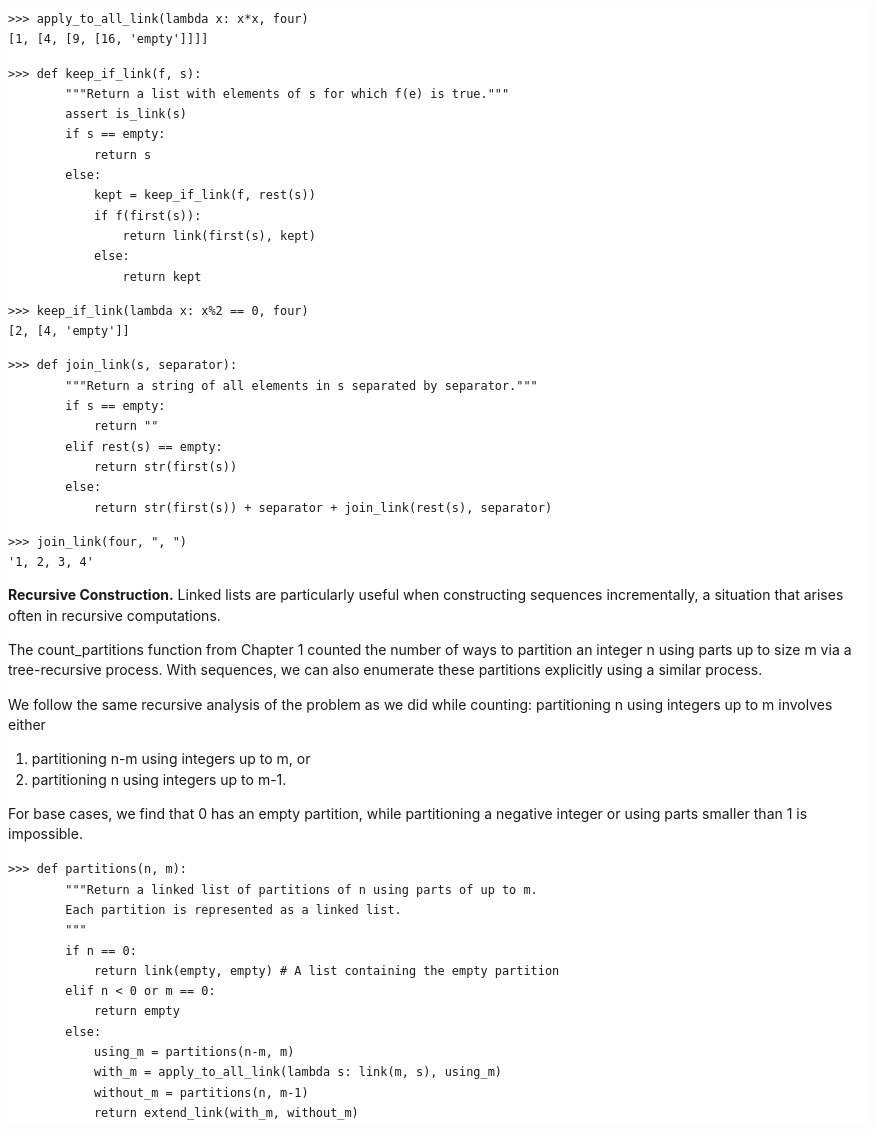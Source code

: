 ```
>>> apply_to_all_link(lambda x: x*x, four)
[1, [4, [9, [16, 'empty']]]]
```

```
>>> def keep_if_link(f, s):
        """Return a list with elements of s for which f(e) is true."""
        assert is_link(s)
        if s == empty:
            return s
        else:
            kept = keep_if_link(f, rest(s))
            if f(first(s)):
                return link(first(s), kept)
            else:
                return kept
```

```
>>> keep_if_link(lambda x: x%2 == 0, four)
[2, [4, 'empty']]
```

```
>>> def join_link(s, separator):
        """Return a string of all elements in s separated by separator."""
        if s == empty:
            return ""
        elif rest(s) == empty:
            return str(first(s))
        else:
            return str(first(s)) + separator + join_link(rest(s), separator)
```

```
>>> join_link(four, ", ")
'1, 2, 3, 4'
```

**Recursive Construction.** Linked lists are particularly useful when constructing sequences incrementally, a situation that arises often in recursive computations.

The count_partitions function from Chapter 1 counted the number of ways to partition an integer n using parts up to size m via a tree-recursive process. With sequences, we can also enumerate these partitions explicitly using a similar process.

We follow the same recursive analysis of the problem as we did while counting: partitioning n using integers up to m involves either

1.  partitioning n-m using integers up to m, or
2.  partitioning n using integers up to m-1.

For base cases, we find that 0 has an empty partition, while partitioning a negative integer or using parts smaller than 1 is impossible.

```
>>> def partitions(n, m):
        """Return a linked list of partitions of n using parts of up to m.
        Each partition is represented as a linked list.
        """
        if n == 0:
            return link(empty, empty) # A list containing the empty partition
        elif n < 0 or m == 0:
            return empty
        else:
            using_m = partitions(n-m, m)
            with_m = apply_to_all_link(lambda s: link(m, s), using_m)
            without_m = partitions(n, m-1)
            return extend_link(with_m, without_m)
```